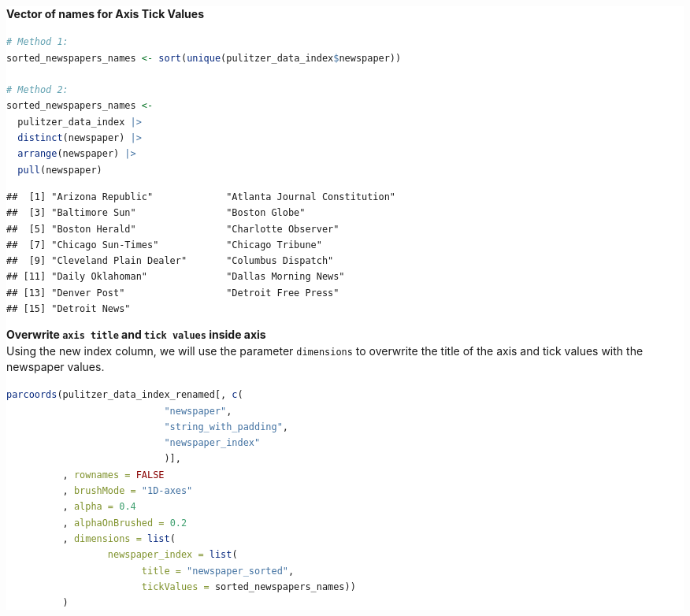   
**Vector of names for Axis Tick Values**  

``` r
# Method 1:
sorted_newspapers_names <- sort(unique(pulitzer_data_index$newspaper))

# Method 2:
sorted_newspapers_names <- 
  pulitzer_data_index |> 
  distinct(newspaper) |> 
  arrange(newspaper) |> 
  pull(newspaper)
```

    ##  [1] "Arizona Republic"             "Atlanta Journal Constitution"
    ##  [3] "Baltimore Sun"                "Boston Globe"                
    ##  [5] "Boston Herald"                "Charlotte Observer"          
    ##  [7] "Chicago Sun-Times"            "Chicago Tribune"             
    ##  [9] "Cleveland Plain Dealer"       "Columbus Dispatch"           
    ## [11] "Daily Oklahoman"              "Dallas Morning News"         
    ## [13] "Denver Post"                  "Detroit Free Press"          
    ## [15] "Detroit News"

  
  

**Overwrite `axis title` and `tick values` inside axis**  
Using the new index column, we will use the parameter `dimensions` to
overwrite the title of the axis and tick values with the newspaper
values.

``` r
parcoords(pulitzer_data_index_renamed[, c(
                            "newspaper",
                            "string_with_padding",
                            "newspaper_index"
                            )], 
          , rownames = FALSE
          , brushMode = "1D-axes"
          , alpha = 0.4 
          , alphaOnBrushed = 0.2
          , dimensions = list(
                  newspaper_index = list(
                        title = "newspaper_sorted",
                        tickValues = sorted_newspapers_names))
          )
```
